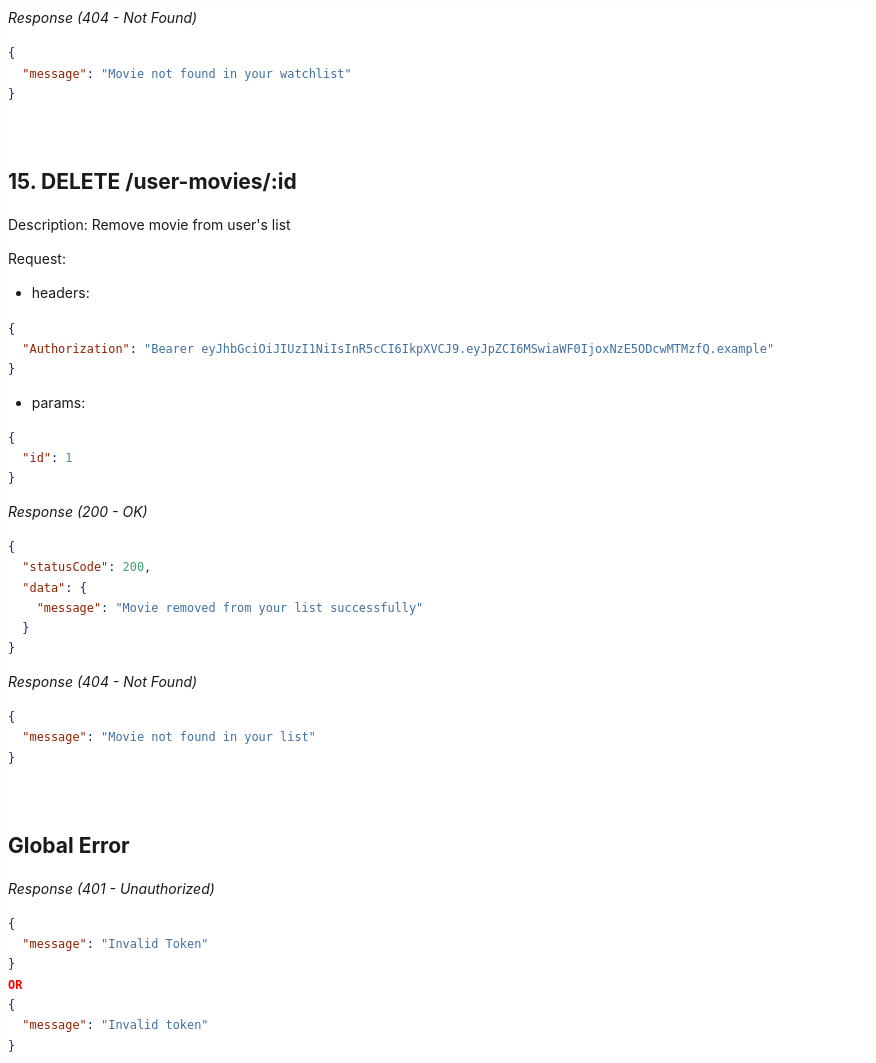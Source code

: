 _Response (404 - Not Found)_

```json
{
  "message": "Movie not found in your watchlist"
}
```

&nbsp;

## 15. DELETE /user-movies/:id

Description: Remove movie from user's list

Request:

- headers:

```json
{
  "Authorization": "Bearer eyJhbGciOiJIUzI1NiIsInR5cCI6IkpXVCJ9.eyJpZCI6MSwiaWF0IjoxNzE5ODcwMTMzfQ.example"
}
```

- params:

```json
{
  "id": 1
}
```

_Response (200 - OK)_

```json
{
  "statusCode": 200,
  "data": {
    "message": "Movie removed from your list successfully"
  }
}
```

_Response (404 - Not Found)_

```json
{
  "message": "Movie not found in your list"
}
```

&nbsp;

## Global Error

_Response (401 - Unauthorized)_

```json
{
  "message": "Invalid Token"
}
OR
{
  "message": "Invalid token"
}
```
